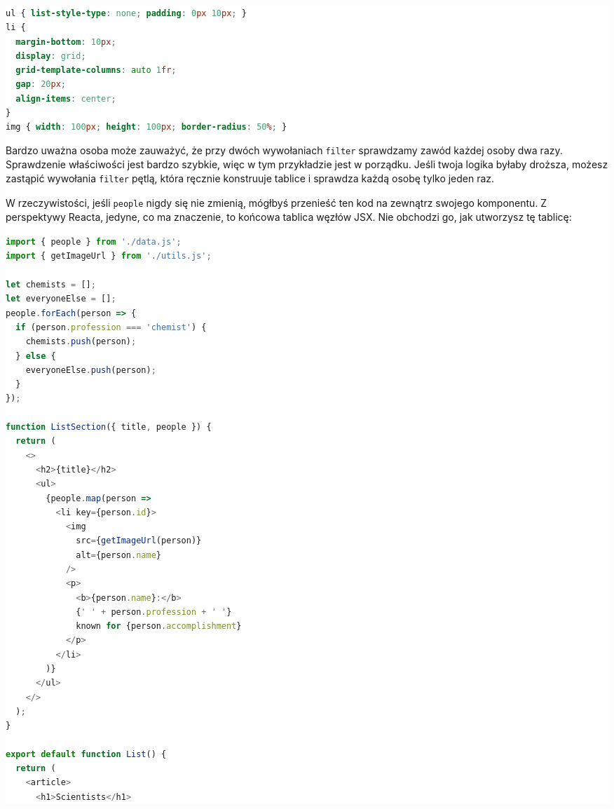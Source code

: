 ```css
ul { list-style-type: none; padding: 0px 10px; }
li {
  margin-bottom: 10px;
  display: grid;
  grid-template-columns: auto 1fr;
  gap: 20px;
  align-items: center;
}
img { width: 100px; height: 100px; border-radius: 50%; }
```

</Sandpack>

Bardzo uważna osoba może zauważyć, że przy dwóch wywołaniach `filter` sprawdzamy zawód każdej osoby dwa razy. Sprawdzenie właściwości jest bardzo szybkie, więc w tym przykładzie jest w porządku. Jeśli twoja logika byłaby droższa, możesz zastąpić wywołania `filter` pętlą, która ręcznie konstruuje tablice i sprawdza każdą osobę tylko jeden raz.

W rzeczywistości, jeśli `people` nigdy się nie zmienią, mógłbyś przenieść ten kod na zewnątrz swojego komponentu. Z perspektywy Reacta, jedyne, co ma znaczenie, to końcowa tablica węzłów JSX. Nie obchodzi go, jak utworzysz tę tablicę:

<Sandpack>

```js App.js
import { people } from './data.js';
import { getImageUrl } from './utils.js';

let chemists = [];
let everyoneElse = [];
people.forEach(person => {
  if (person.profession === 'chemist') {
    chemists.push(person);
  } else {
    everyoneElse.push(person);
  }
});

function ListSection({ title, people }) {
  return (
    <>
      <h2>{title}</h2>
      <ul>
        {people.map(person =>
          <li key={person.id}>
            <img
              src={getImageUrl(person)}
              alt={person.name}
            />
            <p>
              <b>{person.name}:</b>
              {' ' + person.profession + ' '}
              known for {person.accomplishment}
            </p>
          </li>
        )}
      </ul>
    </>
  );
}

export default function List() {
  return (
    <article>
      <h1>Scientists</h1>
```